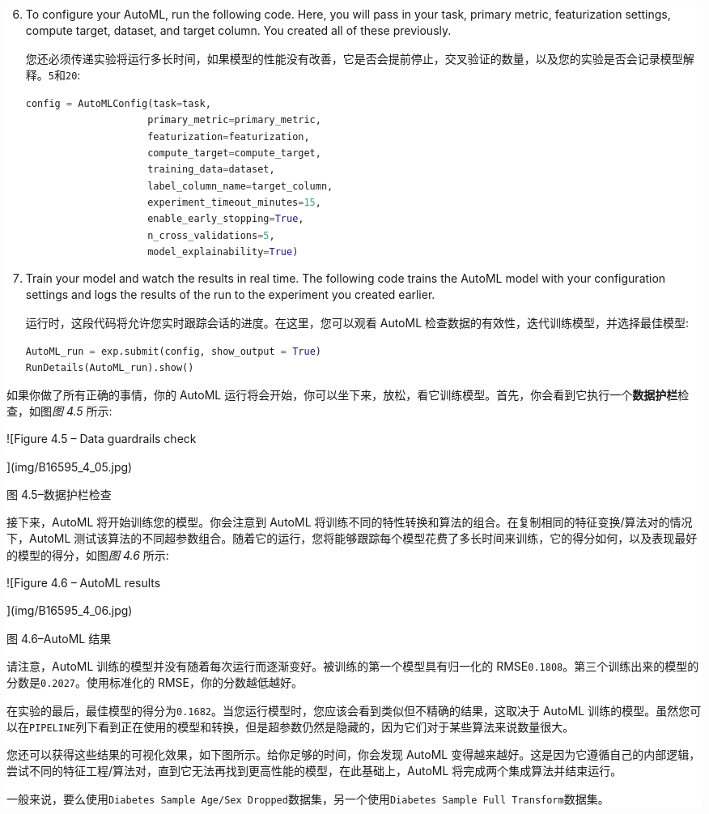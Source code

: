 6.  To configure your AutoML, run the following code. Here, you will pass in your task, primary metric, featurization settings, compute target, dataset, and target column. You created all of these previously.

    您还必须传递实验将运行多长时间，如果模型的性能没有改善，它是否会提前停止，交叉验证的数量，以及您的实验是否会记录模型解释。`5`和`20`:

    ```py
    config = AutoMLConfig(task=task,
                         primary_metric=primary_metric,
                         featurization=featurization,
                         compute_target=compute_target,
                         training_data=dataset,
                         label_column_name=target_column,
                         experiment_timeout_minutes=15,
                         enable_early_stopping=True,
                         n_cross_validations=5,
                         model_explainability=True)
    ```

7.  Train your model and watch the results in real time. The following code trains the AutoML model with your configuration settings and logs the results of the run to the experiment you created earlier.

    运行时，这段代码将允许您实时跟踪会话的进度。在这里，您可以观看 AutoML 检查数据的有效性，迭代训练模型，并选择最佳模型:

    ```py
    AutoML_run = exp.submit(config, show_output = True)
    RunDetails(AutoML_run).show()
    ```

如果你做了所有正确的事情，你的 AutoML 运行将会开始，你可以坐下来，放松，看它训练模型。首先，你会看到它执行一个**数据护栏**检查，如图*图 4.5* 所示:

![Figure 4.5 – Data guardrails check

](img/B16595_4_05.jpg)

图 4.5–数据护栏检查

接下来，AutoML 将开始训练您的模型。你会注意到 AutoML 将训练不同的特性转换和算法的组合。在复制相同的特征变换/算法对的情况下，AutoML 测试该算法的不同超参数组合。随着它的运行，您将能够跟踪每个模型花费了多长时间来训练，它的得分如何，以及表现最好的模型的得分，如图*图 4.6* 所示:

![Figure 4.6 – AutoML results

](img/B16595_4_06.jpg)

图 4.6–AutoML 结果

请注意，AutoML 训练的模型并没有随着每次运行而逐渐变好。被训练的第一个模型具有归一化的 RMSE`0.1808`。第三个训练出来的模型的分数是`0.2027`。使用标准化的 RMSE，你的分数越低越好。

在实验的最后，最佳模型的得分为`0.1682`。当您运行模型时，您应该会看到类似但不精确的结果，这取决于 AutoML 训练的模型。虽然您可以在`PIPELINE`列下看到正在使用的模型和转换，但是超参数仍然是隐藏的，因为它们对于某些算法来说数量很大。

您还可以获得这些结果的可视化效果，如下图所示。给你足够的时间，你会发现 AutoML 变得越来越好。这是因为它遵循自己的内部逻辑，尝试不同的特征工程/算法对，直到它无法再找到更高性能的模型，在此基础上，AutoML 将完成两个集成算法并结束运行。

一般来说，要么使用`Diabetes Sample Age/Sex Dropped`数据集，另一个使用`Diabetes Sample Full Transform`数据集。

